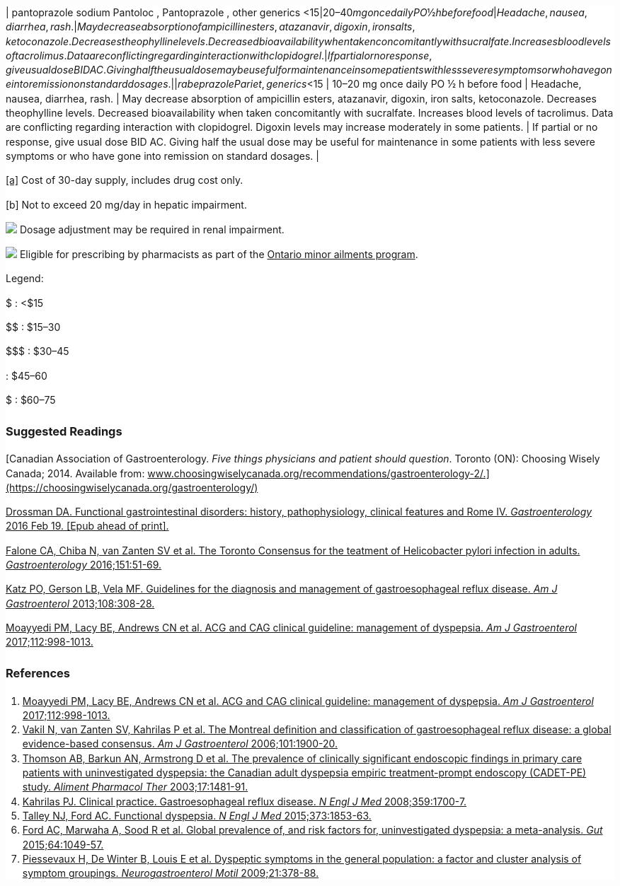 | pantoprazole sodium Pantoloc , Pantoprazole , other generics <$15 | 20–40 mg once daily PO ½ h before food | Headache, nausea, diarrhea, rash. | May decrease absorption of ampicillin esters, atazanavir, digoxin, iron salts, ketoconazole. Decreases theophylline levels. Decreased bioavailability when taken concomitantly with sucralfate. Increases blood levels of tacrolimus. Data are conflicting regarding interaction with clopidogrel. | If partial or no response, give usual dose BID AC. Giving half the usual dose may be useful for maintenance in some patients with less severe symptoms or who have gone into remission on standard dosages. |
| rabeprazole Pariet , generics <$15 | 10–20 mg once daily PO ½ h before food | Headache, nausea, diarrhea, rash. | May decrease absorption of ampicillin esters, atazanavir, digoxin, iron salts, ketoconazole. Decreases theophylline levels. Decreased bioavailability when taken concomitantly with sucralfate. Increases blood levels of tacrolimus. Data are conflicting regarding interaction with clopidogrel. Digoxin levels may increase moderately in some patients. | If partial or no response, give usual dose BID AC. Giving half the usual dose may be useful for maintenance in some patients with less severe symptoms or who have gone into remission on standard dosages. |

[[a]](#fnsrc_drufnad302952e1252) Cost of 30-day supply, includes drug cost only.

[b] Not to exceed 20 mg/day in hepatic impairment.

![](images/kidney.gif) Dosage adjustment may be required in renal impairment.

![](images/ma-ON.gif) Eligible for prescribing by pharmacists as part of the [Ontario minor ailments program](https://www.ocpinfo.com/practice-education/expanded-scope-of-practice/minor-ailments/).

Legend:

$
:   <$15

$$
:   $15–30

$$$
:   $30–45

$$$$
:   $45–60

$$$$$
:   $60–75

### Suggested Readings

[Canadian Association of Gastroenterology. *Five things physicians and patient should question*. Toronto (ON): Choosing Wisely Canada; 2014. Available from: www.choosingwiselycanada.org/recommendations/gastroenterology-2/.](https://choosingwiselycanada.org/gastroenterology/)

[Drossman DA. Functional gastrointestinal disorders: history, pathophysiology, clinical features and Rome IV. *Gastroenterology* 2016 Feb 19. [Epub ahead of print].](https://www.ncbi.nlm.nih.gov/pubmed/27144617)

[Falone CA, Chiba N, van Zanten SV et al. The Toronto Consensus for the teatment of Helicobacter pylori infection in adults. *Gastroenterology* 2016;151:51-69.](https://www.ncbi.nlm.nih.gov/pubmed/27102658)

[Katz PO, Gerson LB, Vela MF. Guidelines for the diagnosis and management of gastroesophageal reflux disease. *Am J Gastroenterol* 2013;108:308-28.](https://www.ncbi.nlm.nih.gov/pubmed/23419381)

[Moayyedi PM, Lacy BE, Andrews CN et al. ACG and CAG clinical guideline: management of dyspepsia. *Am J Gastroenterol* 2017;112:998-1013.](https://www.ncbi.nlm.nih.gov/pubmed/28631728)

### References

1. [Moayyedi PM, Lacy BE, Andrews CN et al. ACG and CAG clinical guideline: management of dyspepsia. *Am J Gastroenterol* 2017;112:998-1013.](https://www.ncbi.nlm.nih.gov/pubmed/28631728)
2. [Vakil N, van Zanten SV, Kahrilas P et al. The Montreal definition and classification of gastroesophageal reflux disease: a global evidence-based consensus. *Am J Gastroenterol* 2006;101:1900-20.](http://www.ncbi.nlm.nih.gov/pubmed/16928254)
3. [Thomson AB, Barkun AN, Armstrong D et al. The prevalence of clinically significant endoscopic findings in primary care patients with uninvestigated dyspepsia: the Canadian adult dyspepsia empiric treatment-prompt endoscopy (CADET-PE) study. *Aliment Pharmacol Ther* 2003;17:1481-91.](http://www.ncbi.nlm.nih.gov/pubmed/12823150)
4. [Kahrilas PJ. Clinical practice. Gastroesophageal reflux disease. *N Engl J Med* 2008;359:1700-7.](http://www.ncbi.nlm.nih.gov/pubmed/18923172)
5. [Talley NJ, Ford AC. Functional dyspepsia. *N Engl J Med* 2015;373:1853-63.](http://www.ncbi.nlm.nih.gov/pubmed/26535514)
6. [Ford AC, Marwaha A, Sood R et al. Global prevalence of, and risk factors for, uninvestigated dyspepsia: a meta-analysis. *Gut* 2015;64:1049-57.](https://www.ncbi.nlm.nih.gov/pubmed/25147201)
7. [Piessevaux H, De Winter B, Louis E et al. Dyspeptic symptoms in the general population: a factor and cluster analysis of symptom groupings. *Neurogastroenterol Motil* 2009;21:378-88.](http://www.ncbi.nlm.nih.gov/pubmed/19222761)